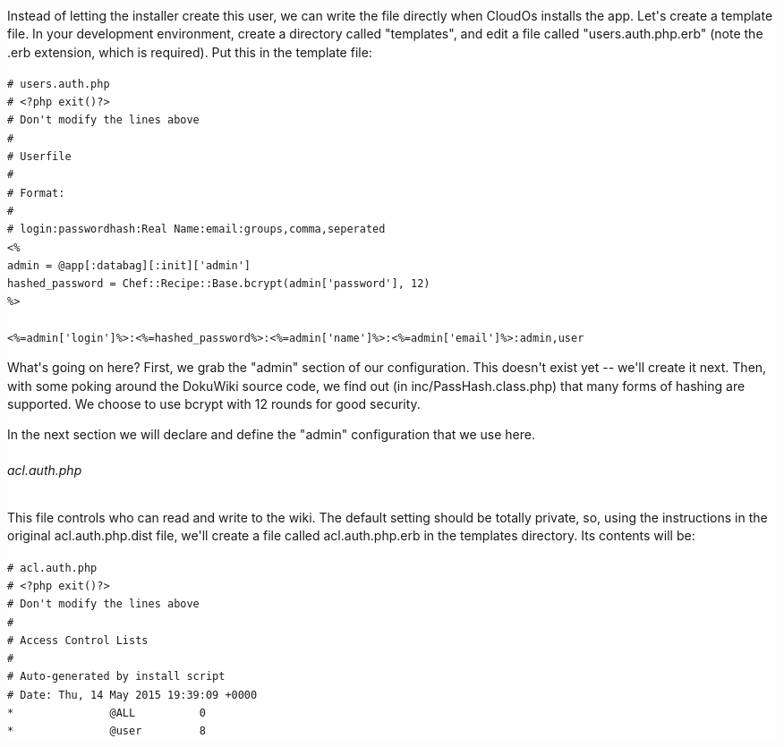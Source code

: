 Instead of letting the installer create this user, we can write the file directly when CloudOs installs the app. 
Let's create a template file. In your development environment, create a directory called "templates", and edit a file called "users.auth.php.erb" (note the .erb extension, which is required). Put this in the template file:

    # users.auth.php
    # <?php exit()?>
    # Don't modify the lines above
    #
    # Userfile
    #
    # Format:
    #
    # login:passwordhash:Real Name:email:groups,comma,seperated
    <%
    admin = @app[:databag][:init]['admin']
    hashed_password = Chef::Recipe::Base.bcrypt(admin['password'], 12)
    %>

    <%=admin['login']%>:<%=hashed_password%>:<%=admin['name']%>:<%=admin['email']%>:admin,user

What's going on here? First, we grab the "admin" section of our configuration. This doesn't exist yet -- we'll create it next. Then, with some poking around the DokuWiki source code, we find out (in inc/PassHash.class.php) that many forms of hashing are supported. We choose to use bcrypt with 12 rounds for good security.

In the next section we will declare and define the "admin" configuration that we use here.



###### acl.auth.php

This file controls who can read and write to the wiki. The default setting should be totally private, so, using the instructions in the original acl.auth.php.dist file, we'll create a file called acl.auth.php.erb in the templates directory. Its contents will be:

    # acl.auth.php
    # <?php exit()?>
    # Don't modify the lines above
    #
    # Access Control Lists
    #
    # Auto-generated by install script
    # Date: Thu, 14 May 2015 19:39:09 +0000
    *               @ALL          0
    *               @user         8
